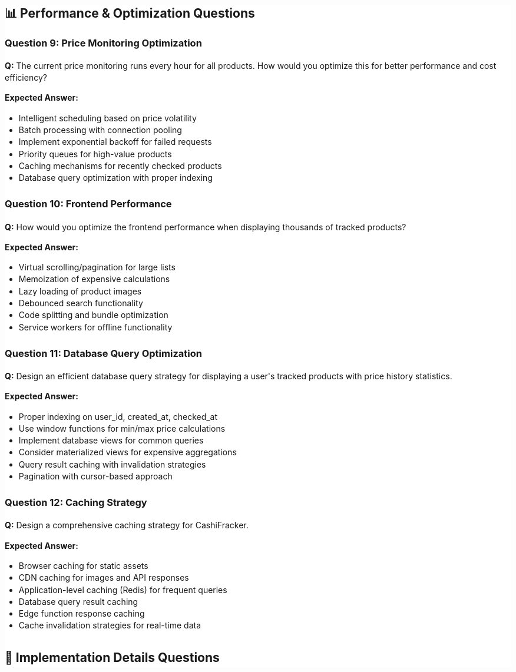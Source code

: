 ## 📊 Performance & Optimization Questions

### Question 9: Price Monitoring Optimization
**Q:** The current price monitoring runs every hour for all products. How would you optimize this for better performance and cost efficiency?

**Expected Answer:**
- Intelligent scheduling based on price volatility
- Batch processing with connection pooling
- Implement exponential backoff for failed requests
- Priority queues for high-value products
- Caching mechanisms for recently checked products
- Database query optimization with proper indexing

### Question 10: Frontend Performance
**Q:** How would you optimize the frontend performance when displaying thousands of tracked products?

**Expected Answer:**
- Virtual scrolling/pagination for large lists
- Memoization of expensive calculations
- Lazy loading of product images
- Debounced search functionality
- Code splitting and bundle optimization
- Service workers for offline functionality

### Question 11: Database Query Optimization
**Q:** Design an efficient database query strategy for displaying a user's tracked products with price history statistics.

**Expected Answer:**
- Proper indexing on user_id, created_at, checked_at
- Use window functions for min/max price calculations
- Implement database views for common queries
- Consider materialized views for expensive aggregations
- Query result caching with invalidation strategies
- Pagination with cursor-based approach

### Question 12: Caching Strategy
**Q:** Design a comprehensive caching strategy for CashiFracker.

**Expected Answer:**
- Browser caching for static assets
- CDN caching for images and API responses
- Application-level caching (Redis) for frequent queries
- Database query result caching
- Edge function response caching
- Cache invalidation strategies for real-time data

## 🔧 Implementation Details Questions
